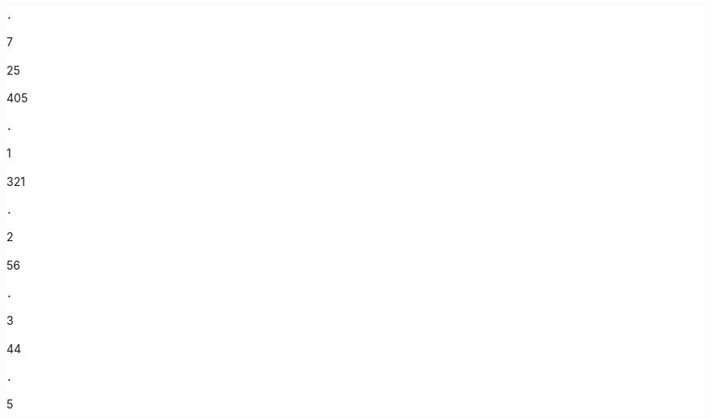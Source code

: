 ．


7




  

  

   



25




   



405


．


1




   



321


．


2




   



56


．


3




   



44


．


5


